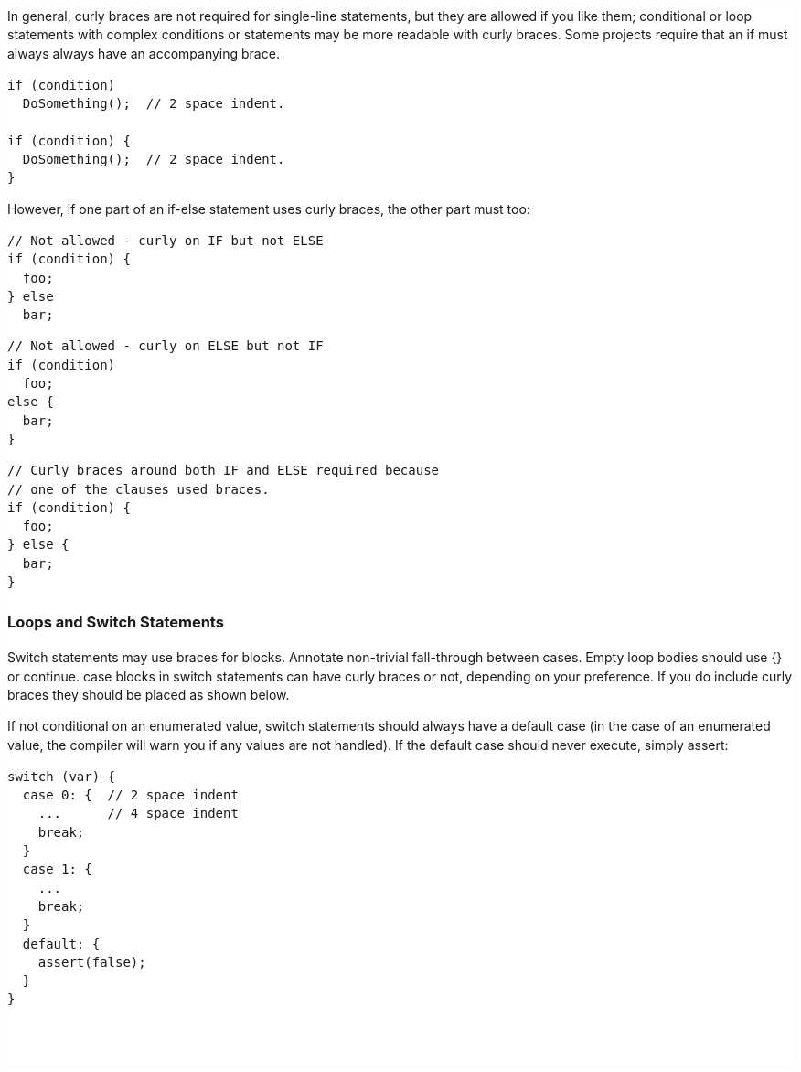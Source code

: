 In general, curly braces are not required for single-line statements, but they are allowed if you like them; conditional or loop statements with complex conditions or statements may be more readable with curly braces. Some projects require that an if must always always have an accompanying brace.

<pre class="prettyprint linenums">
if (condition)
  DoSomething();  // 2 space indent.

if (condition) {
  DoSomething();  // 2 space indent.
}
</pre>

However, if one part of an if-else statement uses curly braces, the other part must too:

<pre class="prettyprint linenums">
// Not allowed - curly on IF but not ELSE
if (condition) {
  foo;
} else
  bar;
</pre>

<pre class="prettyprint linenums">
// Not allowed - curly on ELSE but not IF
if (condition)
  foo;
else {
  bar;
}
</pre>

<pre class="prettyprint linenums">
// Curly braces around both IF and ELSE required because
// one of the clauses used braces.
if (condition) {
  foo;
} else {
  bar;
}
</pre>

### Loops and Switch Statements

Switch statements may use braces for blocks. Annotate non-trivial fall-through between cases. Empty loop bodies should use {} or continue.
case blocks in switch statements can have curly braces or not, depending on your preference. If you do include curly braces they should be placed as shown below.

If not conditional on an enumerated value, switch statements should always have a default case (in the case of an enumerated value, the compiler will warn you if any values are not handled). If the default case should never execute, simply assert:

<pre class="prettyprint linenums">
switch (var) {
  case 0: {  // 2 space indent
    ...      // 4 space indent
    break;
  }
  case 1: {
    ...
    break;
  }
  default: {
    assert(false);
  }
}